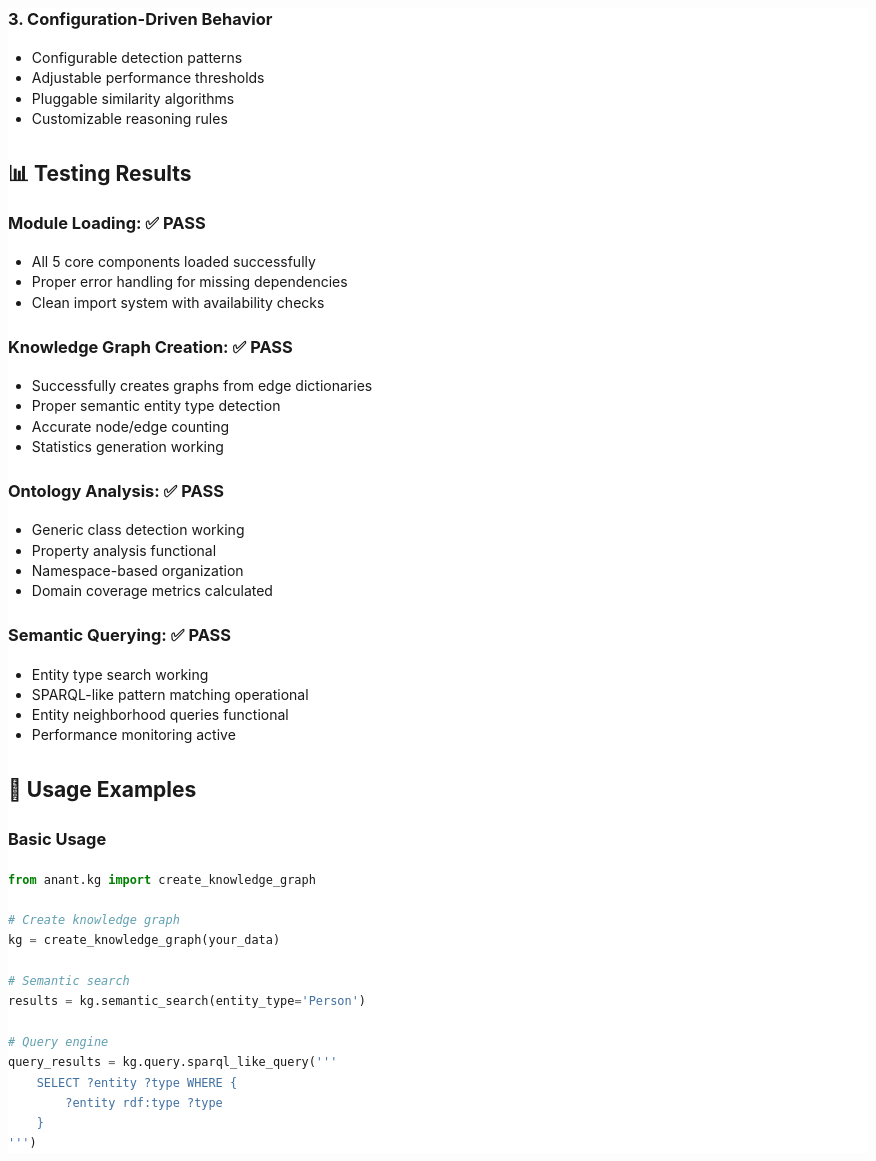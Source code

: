 ### 3. Configuration-Driven Behavior
- Configurable detection patterns
- Adjustable performance thresholds
- Pluggable similarity algorithms
- Customizable reasoning rules

## 📊 Testing Results

### Module Loading: ✅ PASS
- All 5 core components loaded successfully
- Proper error handling for missing dependencies
- Clean import system with availability checks

### Knowledge Graph Creation: ✅ PASS
- Successfully creates graphs from edge dictionaries
- Proper semantic entity type detection
- Accurate node/edge counting
- Statistics generation working

### Ontology Analysis: ✅ PASS  
- Generic class detection working
- Property analysis functional
- Namespace-based organization
- Domain coverage metrics calculated

### Semantic Querying: ✅ PASS
- Entity type search working
- SPARQL-like pattern matching operational
- Entity neighborhood queries functional
- Performance monitoring active

## 🚀 Usage Examples

### Basic Usage
```python
from anant.kg import create_knowledge_graph

# Create knowledge graph
kg = create_knowledge_graph(your_data)

# Semantic search
results = kg.semantic_search(entity_type='Person')

# Query engine
query_results = kg.query.sparql_like_query('''
    SELECT ?entity ?type WHERE {
        ?entity rdf:type ?type
    }
''')
```
